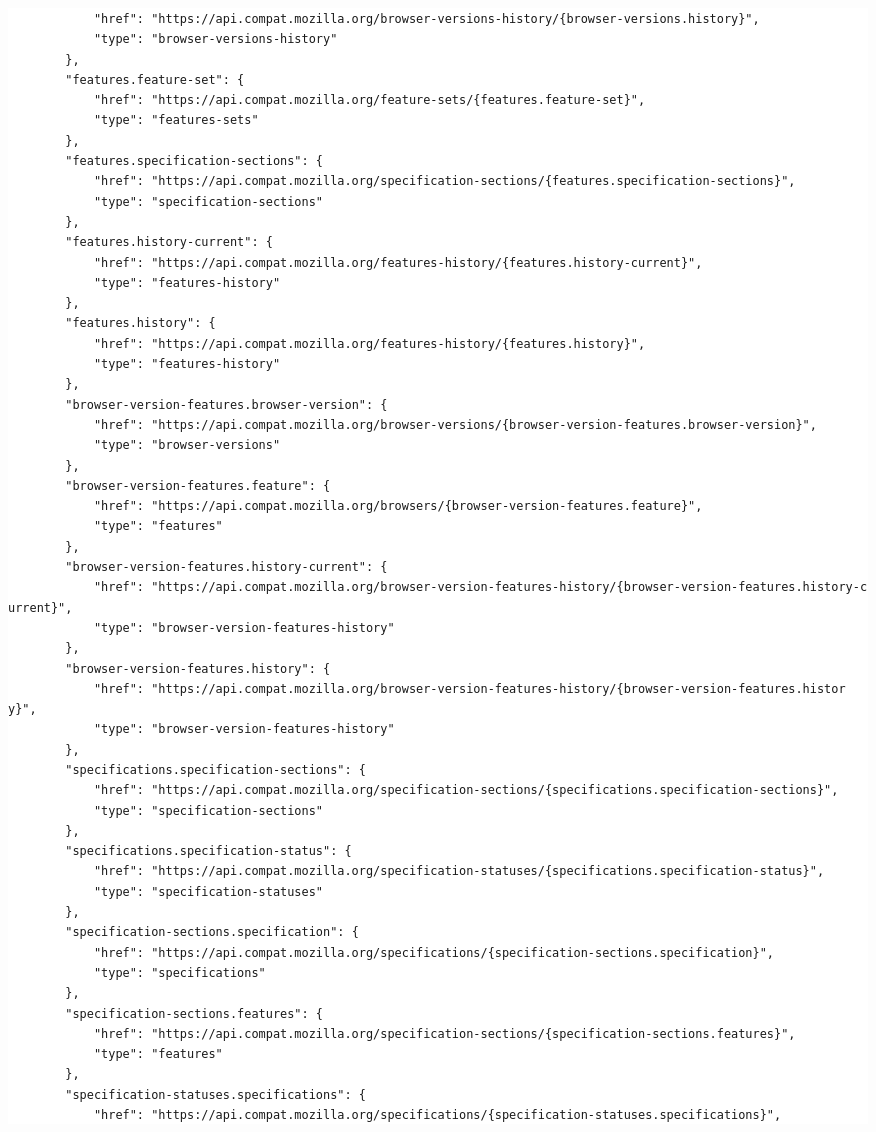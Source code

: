 ```http
            "href": "https://api.compat.mozilla.org/browser-versions-history/{browser-versions.history}",
            "type": "browser-versions-history"
        },
        "features.feature-set": {
            "href": "https://api.compat.mozilla.org/feature-sets/{features.feature-set}",
            "type": "features-sets"
        },
        "features.specification-sections": {
            "href": "https://api.compat.mozilla.org/specification-sections/{features.specification-sections}",
            "type": "specification-sections"
        },
        "features.history-current": {
            "href": "https://api.compat.mozilla.org/features-history/{features.history-current}",
            "type": "features-history"
        },
        "features.history": {
            "href": "https://api.compat.mozilla.org/features-history/{features.history}",
            "type": "features-history"
        },
        "browser-version-features.browser-version": {
            "href": "https://api.compat.mozilla.org/browser-versions/{browser-version-features.browser-version}",
            "type": "browser-versions"
        },
        "browser-version-features.feature": {
            "href": "https://api.compat.mozilla.org/browsers/{browser-version-features.feature}",
            "type": "features"
        },
        "browser-version-features.history-current": {
            "href": "https://api.compat.mozilla.org/browser-version-features-history/{browser-version-features.history-current}",
            "type": "browser-version-features-history"
        },
        "browser-version-features.history": {
            "href": "https://api.compat.mozilla.org/browser-version-features-history/{browser-version-features.history}",
            "type": "browser-version-features-history"
        },
        "specifications.specification-sections": {
            "href": "https://api.compat.mozilla.org/specification-sections/{specifications.specification-sections}",
            "type": "specification-sections"
        },
        "specifications.specification-status": {
            "href": "https://api.compat.mozilla.org/specification-statuses/{specifications.specification-status}",
            "type": "specification-statuses"
        },
        "specification-sections.specification": {
            "href": "https://api.compat.mozilla.org/specifications/{specification-sections.specification}",
            "type": "specifications"
        },
        "specification-sections.features": {
            "href": "https://api.compat.mozilla.org/specification-sections/{specification-sections.features}",
            "type": "features"
        },
        "specification-statuses.specifications": {
            "href": "https://api.compat.mozilla.org/specifications/{specification-statuses.specifications}",
```